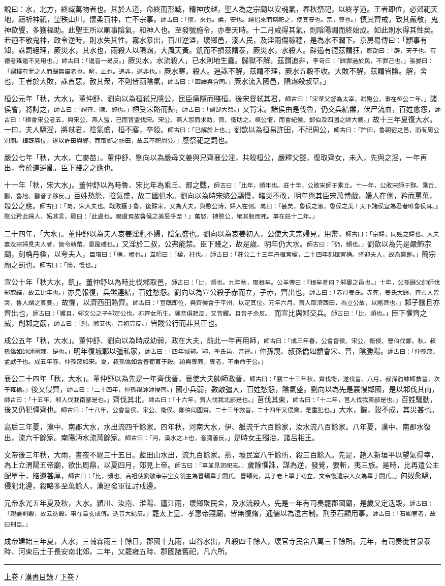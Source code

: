 說曰：水，北方，終臧萬物者也。其於人道，命終而形臧，精神放越，聖人為之宗廟以安魂氣，春秋祭祀，以終孝道。王者即位，必郊祀天地，禱祈神祇，望秩山川，懷柔百神，亡不宗事。`師古曰：「懷，來也。柔，安也。謂招來而祭祀之，使其安也。宗，尊也。」`慎其齊戒，致其嚴敬，鬼神歆饗，多獲福助。此聖王所以順事陰氣，和神人也。至發號施令，亦奉天時。十二月咸得其氣，則陰陽調而終始成。如此則水得其性矣。若迺不敬鬼神，政令逆時，則水失其性。霧水暴出，百川逆溢，壞鄉邑，溺人民，及淫雨傷稼穡，是為水不潤下。京房易傳曰：「顓事有知，誅罰絕理，厥災水，其水也，雨殺人以隕霜，大風天黃。飢而不損茲謂泰，厥災水，水殺人。辟遏有德茲謂狂，`應劭曰：「辟，天子也。有德者雍遏不見用也。」師古曰：「遏音一曷反。」`厥災水，水流殺人，已水則地生蟲。歸獄不解，茲謂追非，`李竒曰：「歸罪過於民，不罪己也。」張晏曰：「謂釋有罪之人而歸無辜者也。解，止也。追非，遂非也。」`厥水寒，殺人。追誅不解，茲謂不理，厥水五穀不收。大敗不解，茲謂皆陰。解，舍也，王者於大敗，誅首惡，赦其衆，不則皆函陰氣，`師古曰：「函讀與含同。」`厥水流入國邑，隕霜殺叔草。」

桓公元年「秋，大水」。董仲舒、劉向以為桓弒兄隱公，民臣痛隱而賤桓。後宋督弒其君，`師古曰：「宋華父督為太宰，弒殤公，事在桓公二年。」`諸侯會，將討之，`師古曰：「謂齊、陳、鄭也。」`桓受宋賂而歸，`師古曰：「謂郜大鼎。」`又背宋。諸侯由是伐魯，仍交兵結讎，伏尸流血，百姓愈怨，`師古曰：「桓會宋公者五，與宋公、燕人盟，已而背盟伐宋。宋公、燕人怨而求助，齊、衞助之。桓公懼，而會紀侯、鄭伯及四國之師大戰。」`故十三年夏復大水。一曰，夫人驕淫，將弒君，陰氣盛，桓不寤，卒殺。`師古曰：「已解於上也。」`劉歆以為桓易許田，不祀周公，`師古曰：「許田，魯朝宿之邑，而有周公別廟。桓旣篡位，遂以許田與鄭，而取鄭之祊田，故云不祀周公。」`廢祭祀之罰也。

嚴公七年「秋，大水，亡麥苗」。董仲舒、劉向以為嚴母文姜與兄齊襄公淫，共殺桓公，嚴釋父讎，復取齊女，未入，先與之淫，一年再出，會於道逆亂，臣下賤之之應也。

十一年「秋，宋大水」。董仲舒以為時魯、宋比年為乘丘、鄑之戰，`師古曰：「比年，頻年也。莊十年，公敗宋師于乘丘。十一年，公敗宋師于鄑。乘丘、鄑，魯地。鄑音子移反。」`百姓愁怨，陰氣盛，故二國俱水。劉向以為時宋愍公驕慢，睹災不改，明年與其臣宋萬博戲，婦人在側，矜而罵萬，殺公之應。`師古曰：「萬，宋大夫也。戰敗獲于魯，復歸宋，又為大夫，與愍公博，婦人在側。萬曰：『甚矣，魯侯之淑，魯侯之美！天下諸侯宜為君者唯魯侯耳。』愍公矜此婦人，妬其言，顧曰：『此虜也。爾虜焉故魯侯之美惡乎至！』萬怒，搏愍公，絕其脰而死。事在莊十二年。」`

二十四年，「大水」。董仲舒以為夫人哀姜淫亂不婦，陰氣盛也。劉向以為哀姜初入，公使大夫宗婦見，用幣，`師古曰：「宗婦，同姓之婦也。大夫妻及宗婦見夫人者，皆令執幣，是踰禮也。」`又淫於二叔，公弗能禁。臣下賤之，故是歲、明年仍大水。`師古曰：「仍，頻也。」`劉歆以為先是嚴飾宗廟，刻桷丹楹，以夸夫人，`臣瓚曰：「桷，榱也。」韋昭曰：「楹，柱也。」師古曰：「莊公二十三年丹桓宮楹，二十四年刻桓宮桷。將迎夫人，故為盛飾。」`簡宗廟之罰也。`師古曰：「簡，慢也。」`

宣公十年「秋大水，飢」。董仲舒以為時比伐邾取邑，`師古曰：「比，頻也。九年秋，取根牟。公羊傳曰：『根牟者何？邾婁之邑也。』十年，公孫歸父帥師伐邾取繹，故云比年也。」`亦見報復，兵讎連結，百姓愁怨。劉向以為宣公殺子赤而立，子赤，齊出也，`師古曰：「赤母姜氏。赤死，姜氏大歸，齊市人皆哭，魯人謂之哀姜。」`故懼，以濟西田賂齊。`師古曰：「宣旣即位，與齊侯會于平州，以定其位。元年六月，齊人取濟西田，為立公故，以賂齊也。」`邾子貜且亦齊出也，`師古曰：「貜且，邾文公之子邾定公也。亦齊女所生。貜音俱碧反，又音钁。且音子余反。」`而宣比與邾交兵。`師古曰：「比，頻也。」`臣下懼齊之威，創邾之旤，`師古曰：「創，懲艾也，音初亮反。」`皆賤公行而非其正也。

成公五年「秋，大水」。董仲舒、劉向以為時成幼弱，政在大夫，前此一年再用師，`師古曰：「成三年春，公會晉侯、宋公、衞侯、曹伯伐鄭，秋，叔孫僑如帥師圍棘，是也。」`明年復城鄆以彊私家，`師古曰：「四年城鄆。鄆，季氏邑，音運。」`仲孫蔑、叔孫僑如顓會宋、晉，陰勝陽。`師古曰：「仲孫蔑，孟獻子也。成五年春，仲孫蔑如宋。夏，叔孫僑如會晉荀首于穀。顓與專同，專者，不秉命于公。」`

襄公二十四年「秋，大水」。董仲舒以為先是一年齊伐晉，襄使大夫帥師救晉，`師古曰：「襄二十三年秋，齊伐衞，遂伐晉。八月，叔孫豹帥師救晉，次于雍榆。」`後又侵齊，`師古曰：「二十四年，仲孫羯帥師侵齊。」`國小兵弱，數敵彊大，百姓愁怨，陰氣盛。劉向以為先是襄慢鄰國，是以邾伐其南，`師古曰：「十五年，邾人伐我南鄙是也。」`齊伐其北，`師古曰：「十六年，齊人伐我北鄙是也。」`莒伐其東，`師古曰：「十二年，莒人伐我東鄙是也。」`百姓騷動，後又仍犯彊齊也。`師古曰：「十八年，公會晉侯、宋公、衞侯、鄭伯同圍齊。二十三年救晉，二十四年又侵齊，是重犯也。」`大水，饑，穀不成，其災甚也。

高后三年夏，漢中、南郡大水，水出流四千餘家。四年秋，河南大水，伊、雒流千六百餘家，汝水流八百餘家。八年夏，漢中、南郡水復出，流六千餘家。南陽沔水流萬餘家。`師古曰：「沔，漢水之上也，音彌善反。」`是時女主獨治，諸呂相王。

文帝後三年秋，大雨，晝夜不絕三十五日。藍田山水出，流九百餘家。燕，壞民室八千餘所，殺三百餘人。先是，趙人新垣平以望氣得幸，為上立渭陽五帝廟，欲出周鼎，以夏四月，郊見上帝。`師古曰：「事並見郊祀志。」`歲餘懼誅，謀為逆，發覺，要斬，夷三族。是時，比再遣公主配單于，賂遺甚厚，`師古曰：「比，頻也。高祖使劉敬奉宗室女翁主為冒頓單于閼氏。冒頓死，其子老上單于初立，文帝復遣宗人女為單于閼氏。」`匈奴愈驕，侵犯北邊，殺略多至萬餘人，漢連發軍征討戍邊。

元帝永光五年夏及秋，大水。潁川、汝南、淮陽、廬江雨，壞鄉聚民舍，及水流殺人。先是一年有司奏罷郡國廟，是歲又定迭毀，`師古曰：「親盡則毀，故云迭毀。事在韋玄成傳。迭音大結反。」`罷太上皇、孝惠帝寢廟，皆無復脩，通儒以為違古制。刑臣石顯用事。`師古曰：「石顯宦者，故曰刑臣。」`

成帝建始三年夏，大水，三輔霖雨三十餘日，郡國十九雨，山谷水出，凡殺四千餘人，壞官寺民舍八萬三千餘所。元年，有司奏徙甘泉泰畤、河東后土于長安南北郊。二年，又罷雍五畤、郡國諸舊祀，凡六所。

* * *

[上卷](026.md) / [漢書目錄](a02.md) / [下卷](027b.md) /			  

    